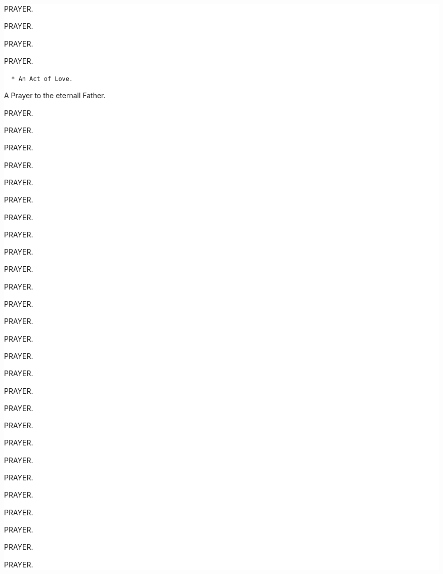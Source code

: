 PRAYER.

PRAYER.

PRAYER.

PRAYER.

      * An Act of Love.

A Prayer to the eternall Father.

PRAYER.

PRAYER.

PRAYER.

PRAYER.

PRAYER.

PRAYER.

PRAYER.

PRAYER.

PRAYER.

PRAYER.

PRAYER.

PRAYER.

PRAYER.

PRAYER.

PRAYER.

PRAYER.

PRAYER.

PRAYER.

PRAYER.

PRAYER.

PRAYER.

PRAYER.

PRAYER.

PRAYER.

PRAYER.

PRAYER.

PRAYER.
